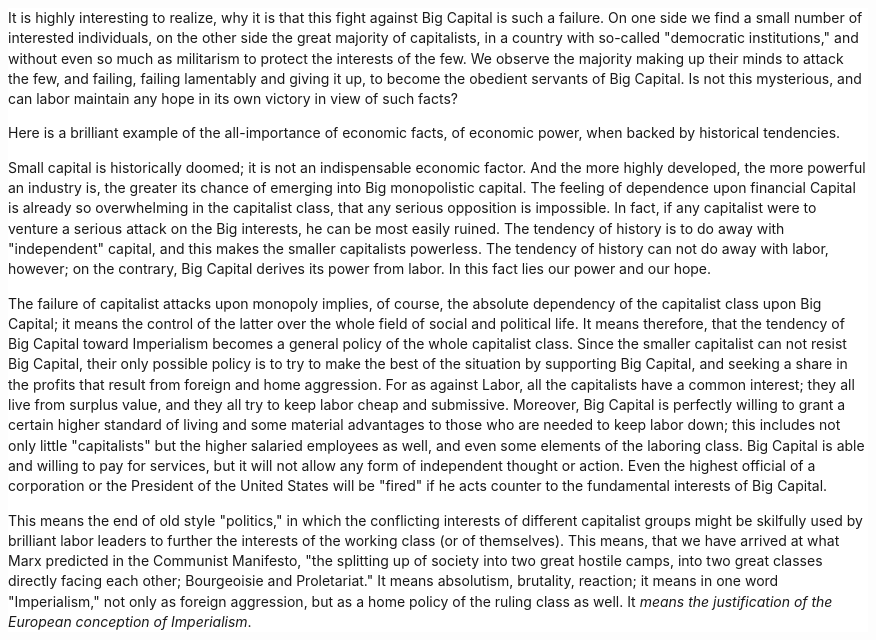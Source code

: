It is highly interesting to realize, why it is that this fight against
Big Capital is such a failure. On one side we find a small number of
interested individuals, on the other side the great majority of
capitalists, in a country with so-called "democratic institutions," and
without even so much as militarism to protect the interests of the few.
We observe the majority making up their minds to attack the few, and
failing, failing lamentably and giving it up, to become the obedient
servants of Big Capital. Is not this mysterious, and can labor maintain
any hope in its own victory in view of such facts?

Here is a brilliant example of the all-importance of economic facts, of
economic power, when backed by historical tendencies.

Small capital is historically doomed; it is not an indispensable
economic factor. And the more highly developed, the more powerful an
industry is, the greater its chance of emerging into Big monopolistic
capital. The feeling of dependence upon financial Capital is already so
overwhelming in the capitalist class, that any serious opposition is
impossible. In fact, if any capitalist were to venture a serious attack
on the Big interests, he can be most easily ruined. The tendency of
history is to do away with "independent" capital, and this makes the
smaller capitalists powerless. The tendency of history can not do away
with labor, however; on the contrary, Big Capital derives its power from
labor. In this fact lies our power and our hope.

The failure of capitalist attacks upon monopoly implies, of course, the
absolute dependency of the capitalist class upon Big Capital; it means
the control of the latter over the whole field of social and political
life. It means therefore, that the tendency of Big Capital toward
Imperialism becomes a general policy of the whole capitalist class.
Since the smaller capitalist can not resist Big Capital, their only
possible policy is to try to make the best of the situation by
supporting Big Capital, and seeking a share in the profits that result
from foreign and home aggression. For as against Labor, all the
capitalists have a common interest; they all live from surplus value,
and they all try to keep labor cheap and submissive. Moreover, Big
Capital is perfectly willing to grant a certain higher standard of
living and some material advantages to those who are needed to keep
labor down; this includes not only little "capitalists" but the higher
salaried employees as well, and even some elements of the laboring
class. Big Capital is able and willing to pay for services, but it will
not allow any form of independent thought or action. Even the highest
official of a corporation or the President of the United States will be
"fired" if he acts counter to the fundamental interests of Big Capital.

This means the end of old style "politics," in which the conflicting
interests of different capitalist groups might be skilfully used by
brilliant labor leaders to further the interests of the working class
(or of themselves). This means, that we have arrived at what Marx
predicted in the Communist Manifesto, "the splitting up of society into
two great hostile camps, into two great classes directly facing each
other; Bourgeoisie and Proletariat." It means absolutism, brutality,
reaction; it means in one word "Imperialism," not only as foreign
aggression, but as a home policy of the ruling class as well. It _means
the justification of the European conception of Imperialism_.

